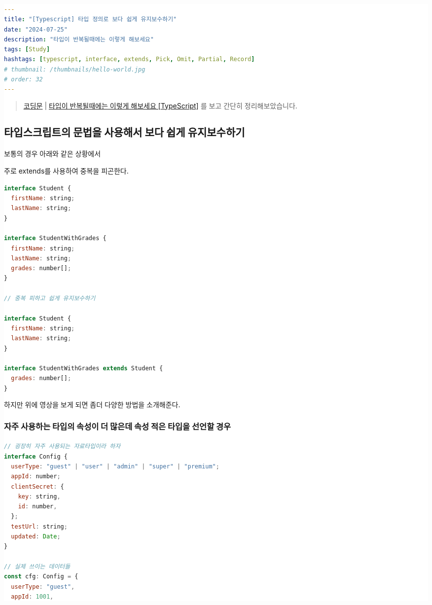 ```yaml
---
title: "[Typescript] 타입 정의로 보다 쉽게 유지보수하기"
date: "2024-07-25"
description: "타입이 반복될때에는 이렇게 해보세요"
tags: [Study]
hashtags: [typescript, interface, extends, Pick, Omit, Partial, Record]
# thumbnail: /thumbnails/hello-world.jpg
# order: 32
---
```


> [코딩문](https://www.youtube.com/@codingmoon) | [타입이 반복될때에는 이렇게 해보세요 [TypeScript]](https://www.youtube.com/watch?v=Gm91L9Aq0mM&list=PL3xNAKVIm80LIjR0lOHauH6ZRkfCXbsyW&index=4) 를 보고 간단히 정리해보았습니다.

## 타입스크립트의 문법을 사용해서 보다 쉽게 유지보수하기

보통의 경우 아래와 같은 상황에서

주로 extends를 사용하여 중복을 피곤한다.

```jsx
interface Student {
  firstName: string;
  lastName: string;
}

interface StudentWithGrades {
  firstName: string;
  lastName: string;
  grades: number[];
}

// 중복 피하고 쉽게 유지보수하기

interface Student {
  firstName: string;
  lastName: string;
}

interface StudentWithGrades extends Student {
  grades: number[];
}
```

하지만 위에 영상을 보게 되면 좀더 다양한 방법을 소개해준다.

### 자주 사용하는 타입의 속성이 더 많은데 속성 적은 타입을 선언할 경우

```jsx
// 굉장히 자주 사용되는 자료타입이라 하자
interface Config {
  userType: "guest" | "user" | "admin" | "super" | "premium";
  appId: number;
  clientSecret: {
    key: string,
    id: number,
  };
  testUrl: string;
  updated: Date;
}

// 실제 쓰이는 데이터들
const cfg: Config = {
  userType: "guest",
  appId: 1001,
```